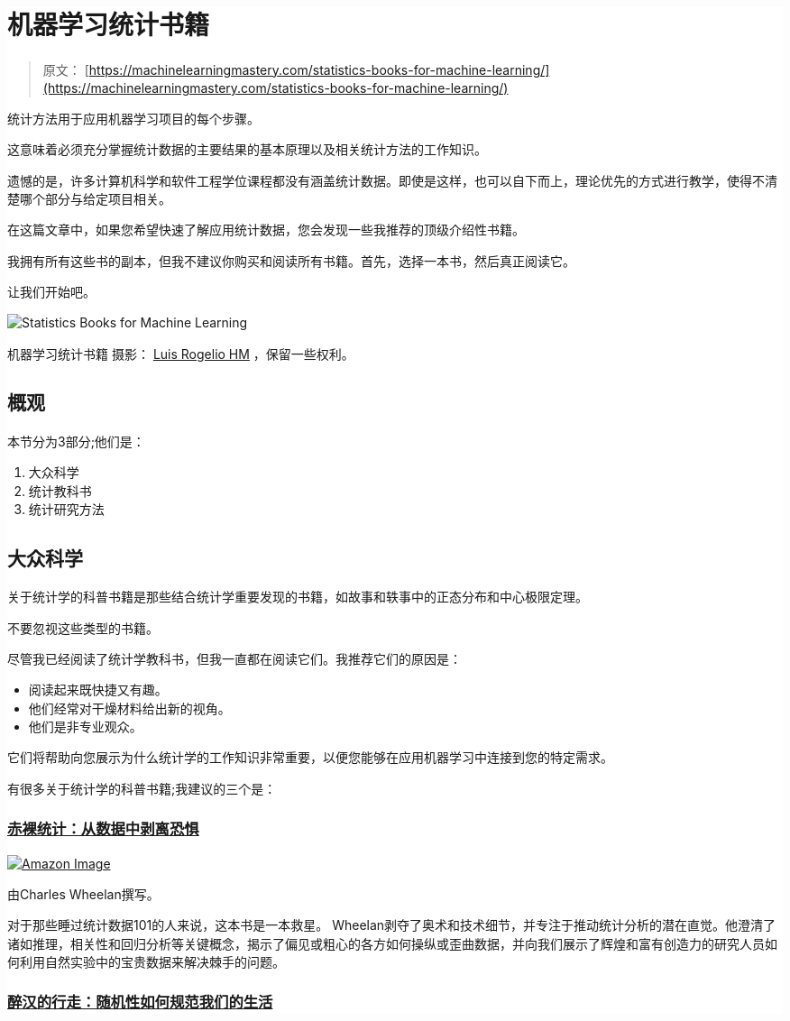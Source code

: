 # 机器学习统计书籍

> 原文： [https://machinelearningmastery.com/statistics-books-for-machine-learning/](https://machinelearningmastery.com/statistics-books-for-machine-learning/)

统计方法用于应用机器学习项目的每个步骤。

这意味着必须充分掌握统计数据的主要结果的基本原理以及相关统计方法的工作知识。

遗憾的是，许多计算机科学和软件工程学位课程都没有涵盖统计数据。即使是这样，也可以自下而上，理论优先的方式进行教学，使得不清楚哪个部分与给定项目相关。

在这篇文章中，如果您希望快速了解应用统计数据，您会发现一些我推荐的顶级介绍性书籍。

我拥有所有这些书的副本，但我不建议你购买和阅读所有书籍。首先，选择一本书，然后真正阅读它。

让我们开始吧。

![Statistics Books for Machine Learning](img/e8208a102968118c3cbba852654184d0.jpg)

机器学习统计书籍
摄影： [Luis Rogelio HM](https://www.flickr.com/photos/fototuris1/33186447374/) ，保留一些权利。

## 概观

本节分为3部分;他们是：

1.  大众科学
2.  统计教科书
3.  统计研究方法

## 大众科学

关于统计学的科普书籍是那些结合统计学重要发现的书籍，如故事和轶事中的正态分布和中心极限定理。

不要忽视这些类型的书籍。

尽管我已经阅读了统计学教科书，但我一直都在阅读它们。我推荐它们的原因是：

*   阅读起来既快捷又有趣。
*   他们经常对干燥材料给出新的视角。
*   他们是非专业观众。

它们将帮助向您展示为什么统计学的工作知识非常重要，以便您能够在应用机器学习中连接到您的特定需求。

有很多关于统计学的科普书籍;我建议的三个是：

### [赤裸统计：从数据中剥离恐惧](http://amzn.to/2t7yXdV)

[![Amazon Image](img/885a89dd0140346bfecb03834b125ecf.jpg)](http://www.amazon.com/dp/039334777X?tag=inspiredalgor-20)

由Charles Wheelan撰写。

对于那些睡过统计数据101的人来说，这本书是一本救星。 Wheelan剥夺了奥术和技术细节，并专注于推动统计分析的潜在直觉。他澄清了诸如推理，相关性和回归分析等关键概念，揭示了偏见或粗心的各方如何操纵或歪曲数据，并向我们展示了辉煌和富有创造力的研究人员如何利用自然实验中的宝贵数据来解决棘手的问题。

### [醉汉的行走：随机性如何规范我们的生活](http://amzn.to/2CT4rUD)
